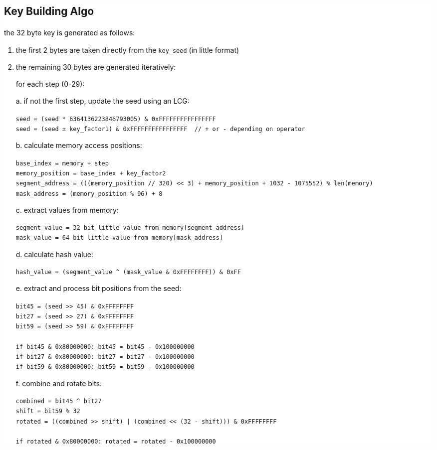 ```js
```

## Key Building Algo

the 32 byte key is generated as follows:

1. the first 2 bytes are taken directly from the `key_seed` (in little format)
2. the remaining 30 bytes are generated iteratively:

   for each step (0-29):
   
   a. if not the first step, update the seed using an LCG:
      ```
      seed = (seed * 6364136223846793005) & 0xFFFFFFFFFFFFFFFF
      seed = (seed ± key_factor1) & 0xFFFFFFFFFFFFFFFF  // + or - depending on operator
      ```
   
   b. calculate memory access positions:
      ```
      base_index = memory + step
      memory_position = base_index + key_factor2
      segment_address = (((memory_position // 320) << 3) + memory_position + 1032 - 1075552) % len(memory)
      mask_address = (memory_position % 96) + 8
      ```
   
   c. extract values from memory:
      ```
      segment_value = 32 bit little value from memory[segment_address]
      mask_value = 64 bit little value from memory[mask_address]
      ```
   
   d. calculate hash value:
      ```
      hash_value = (segment_value ^ (mask_value & 0xFFFFFFFF)) & 0xFF
      ```
   
   e. extract and process bit positions from the seed:
      ```
      bit45 = (seed >> 45) & 0xFFFFFFFF
      bit27 = (seed >> 27) & 0xFFFFFFFF
      bit59 = (seed >> 59) & 0xFFFFFFFF

      if bit45 & 0x80000000: bit45 = bit45 - 0x100000000
      if bit27 & 0x80000000: bit27 = bit27 - 0x100000000
      if bit59 & 0x80000000: bit59 = bit59 - 0x100000000
      ```
   
   f. combine and rotate bits:
      ```
      combined = bit45 ^ bit27
      shift = bit59 % 32
      rotated = ((combined >> shift) | (combined << (32 - shift))) & 0xFFFFFFFF

      if rotated & 0x80000000: rotated = rotated - 0x100000000
      ```
   